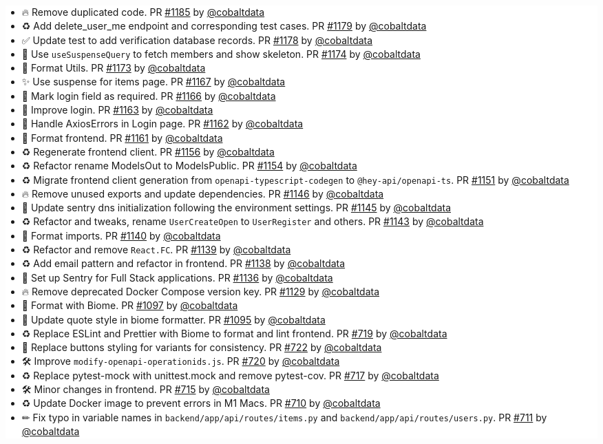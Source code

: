 * 🔥 Remove duplicated code. PR [#1185](https://github.com/cobaltdata/full-stack-template) by [@cobaltdata](https://github.com/cobaltdata)
* ♻️ Add delete_user_me endpoint and corresponding test cases. PR [#1179](https://github.com/cobaltdata/full-stack-template) by [@cobaltdata](https://github.com/cobaltdata)
* ✅ Update test to add verification database records. PR [#1178](https://github.com/cobaltdata/full-stack-template) by [@cobaltdata](https://github.com/cobaltdata)
* 🚸 Use `useSuspenseQuery` to fetch members and show skeleton. PR [#1174](https://github.com/cobaltdata/full-stack-template) by [@cobaltdata](https://github.com/cobaltdata)
* 🎨 Format Utils. PR [#1173](https://github.com/cobaltdata/full-stack-template) by [@cobaltdata](https://github.com/cobaltdata)
* ✨ Use suspense for items page. PR [#1167](https://github.com/cobaltdata/full-stack-template) by [@cobaltdata](https://github.com/cobaltdata)
* 🚸 Mark login field as required. PR [#1166](https://github.com/cobaltdata/full-stack-template) by [@cobaltdata](https://github.com/cobaltdata)
* 🚸 Improve login. PR [#1163](https://github.com/cobaltdata/full-stack-template) by [@cobaltdata](https://github.com/cobaltdata)
* 🥅 Handle AxiosErrors in Login page. PR [#1162](https://github.com/cobaltdata/full-stack-template) by [@cobaltdata](https://github.com/cobaltdata)
* 🎨 Format frontend. PR [#1161](https://github.com/cobaltdata/full-stack-template) by [@cobaltdata](https://github.com/cobaltdata)
* ♻️ Regenerate frontend client. PR [#1156](https://github.com/cobaltdata/full-stack-template) by [@cobaltdata](https://github.com/cobaltdata)
* ♻️ Refactor rename ModelsOut to ModelsPublic. PR [#1154](https://github.com/cobaltdata/full-stack-template) by [@cobaltdata](https://github.com/cobaltdata)
* ♻️ Migrate frontend client generation from `openapi-typescript-codegen` to `@hey-api/openapi-ts`. PR [#1151](https://github.com/cobaltdata/full-stack-template) by [@cobaltdata](https://github.com/cobaltdata)
* 🔥 Remove unused exports and update dependencies. PR [#1146](https://github.com/cobaltdata/full-stack-template) by [@cobaltdata](https://github.com/cobaltdata)
* 🔧 Update sentry dns initialization following the environment settings. PR [#1145](https://github.com/cobaltdata/full-stack-template) by [@cobaltdata](https://github.com/cobaltdata)
* ♻️ Refactor and tweaks, rename `UserCreateOpen` to `UserRegister` and others. PR [#1143](https://github.com/cobaltdata/full-stack-template) by [@cobaltdata](https://github.com/cobaltdata)
* 🎨 Format imports. PR [#1140](https://github.com/cobaltdata/full-stack-template) by [@cobaltdata](https://github.com/cobaltdata)
* ♻️ Refactor and remove `React.FC`. PR [#1139](https://github.com/cobaltdata/full-stack-template) by [@cobaltdata](https://github.com/cobaltdata)
* ♻️ Add email pattern and refactor in frontend. PR [#1138](https://github.com/cobaltdata/full-stack-template) by [@cobaltdata](https://github.com/cobaltdata)
* 🥅 Set up Sentry for Full Stack applications. PR [#1136](https://github.com/cobaltdata/full-stack-template) by [@cobaltdata](https://github.com/cobaltdata)
* 🔥 Remove deprecated Docker Compose version key. PR [#1129](https://github.com/cobaltdata/full-stack-template) by [@cobaltdata](https://github.com/cobaltdata)
* 🎨 Format with Biome. PR [#1097](https://github.com/cobaltdata/full-stack-template) by [@cobaltdata](https://github.com/cobaltdata)
* 🎨 Update quote style in biome formatter. PR [#1095](https://github.com/cobaltdata/full-stack-template) by [@cobaltdata](https://github.com/cobaltdata)
* ♻️ Replace ESLint and Prettier with Biome to format and lint frontend. PR [#719](https://github.com/cobaltdata/full-stack-template) by [@cobaltdata](https://github.com/cobaltdata)
* 🎨 Replace buttons styling for variants for consistency. PR [#722](https://github.com/cobaltdata/full-stack-template) by [@cobaltdata](https://github.com/cobaltdata)
* 🛠️ Improve `modify-openapi-operationids.js`. PR [#720](https://github.com/cobaltdata/full-stack-template) by [@cobaltdata](https://github.com/cobaltdata)
* ♻️ Replace pytest-mock with unittest.mock and remove pytest-cov. PR [#717](https://github.com/cobaltdata/full-stack-template) by [@cobaltdata](https://github.com/cobaltdata)
* 🛠️ Minor changes in frontend. PR [#715](https://github.com/cobaltdata/full-stack-template) by [@cobaltdata](https://github.com/cobaltdata)
* ♻ Update Docker image to prevent errors in M1 Macs. PR [#710](https://github.com/cobaltdata/full-stack-template) by [@cobaltdata](https://github.com/cobaltdata)
* ✏ Fix typo in variable names in `backend/app/api/routes/items.py` and `backend/app/api/routes/users.py`. PR [#711](https://github.com/cobaltdata/full-stack-template) by [@cobaltdata](https://github.com/cobaltdata)

